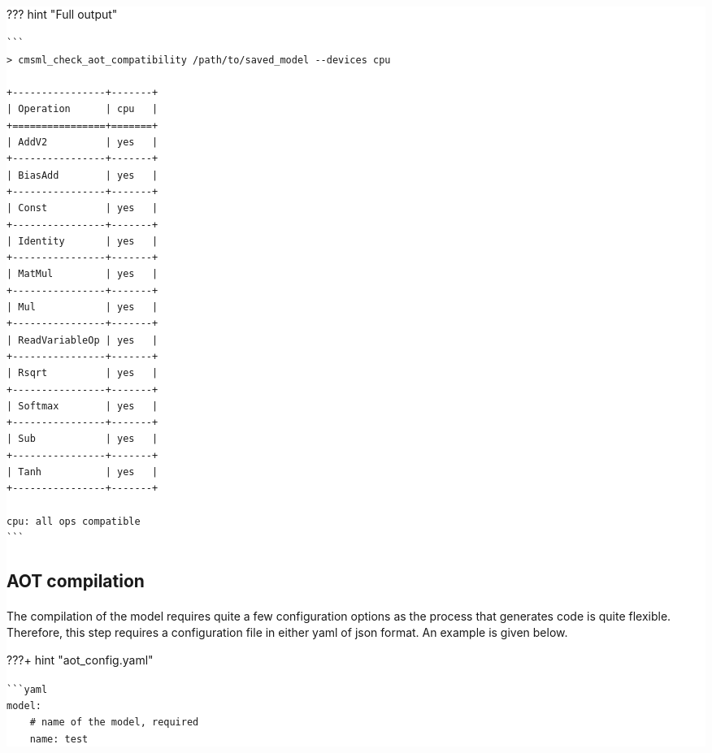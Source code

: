 ??? hint "Full output"

    ```
    > cmsml_check_aot_compatibility /path/to/saved_model --devices cpu

    +----------------+-------+
    | Operation      | cpu   |
    +================+=======+
    | AddV2          | yes   |
    +----------------+-------+
    | BiasAdd        | yes   |
    +----------------+-------+
    | Const          | yes   |
    +----------------+-------+
    | Identity       | yes   |
    +----------------+-------+
    | MatMul         | yes   |
    +----------------+-------+
    | Mul            | yes   |
    +----------------+-------+
    | ReadVariableOp | yes   |
    +----------------+-------+
    | Rsqrt          | yes   |
    +----------------+-------+
    | Softmax        | yes   |
    +----------------+-------+
    | Sub            | yes   |
    +----------------+-------+
    | Tanh           | yes   |
    +----------------+-------+

    cpu: all ops compatible
    ```


## AOT compilation

The compilation of the model requires quite a few configuration options as the process that generates code is quite flexible.
Therefore, this step requires a configuration file in either yaml of json format.
An example is given below.

???+ hint "aot_config.yaml"

    ```yaml
    model:
        # name of the model, required
        name: test
